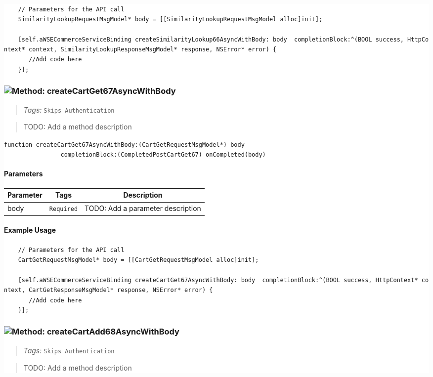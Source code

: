 ```objc
    // Parameters for the API call
    SimilarityLookupRequestMsgModel* body = [[SimilarityLookupRequestMsgModel alloc]init];

    [self.aWSECommerceServiceBinding createSimilarityLookup66AsyncWithBody: body  completionBlock:^(BOOL success, HttpContext* context, SimilarityLookupResponseMsgModel* response, NSError* error) { 
       //Add code here
    }];
```


### <a name="create_cart_get67_async_with_body"></a>![Method: ](https://apidocs.io/img/method.png ".AWSECommerceServiceBindingController.createCartGet67AsyncWithBody") createCartGet67AsyncWithBody

> *Tags:*  ``` Skips Authentication ``` 

> TODO: Add a method description


```objc
function createCartGet67AsyncWithBody:(CartGetRequestMsgModel*) body
                completionBlock:(CompletedPostCartGet67) onCompleted(body)
```

#### Parameters

| Parameter | Tags | Description |
|-----------|------|-------------|
| body |  ``` Required ```  | TODO: Add a parameter description |





#### Example Usage

```objc
    // Parameters for the API call
    CartGetRequestMsgModel* body = [[CartGetRequestMsgModel alloc]init];

    [self.aWSECommerceServiceBinding createCartGet67AsyncWithBody: body  completionBlock:^(BOOL success, HttpContext* context, CartGetResponseMsgModel* response, NSError* error) { 
       //Add code here
    }];
```


### <a name="create_cart_add68_async_with_body"></a>![Method: ](https://apidocs.io/img/method.png ".AWSECommerceServiceBindingController.createCartAdd68AsyncWithBody") createCartAdd68AsyncWithBody

> *Tags:*  ``` Skips Authentication ``` 

> TODO: Add a method description
